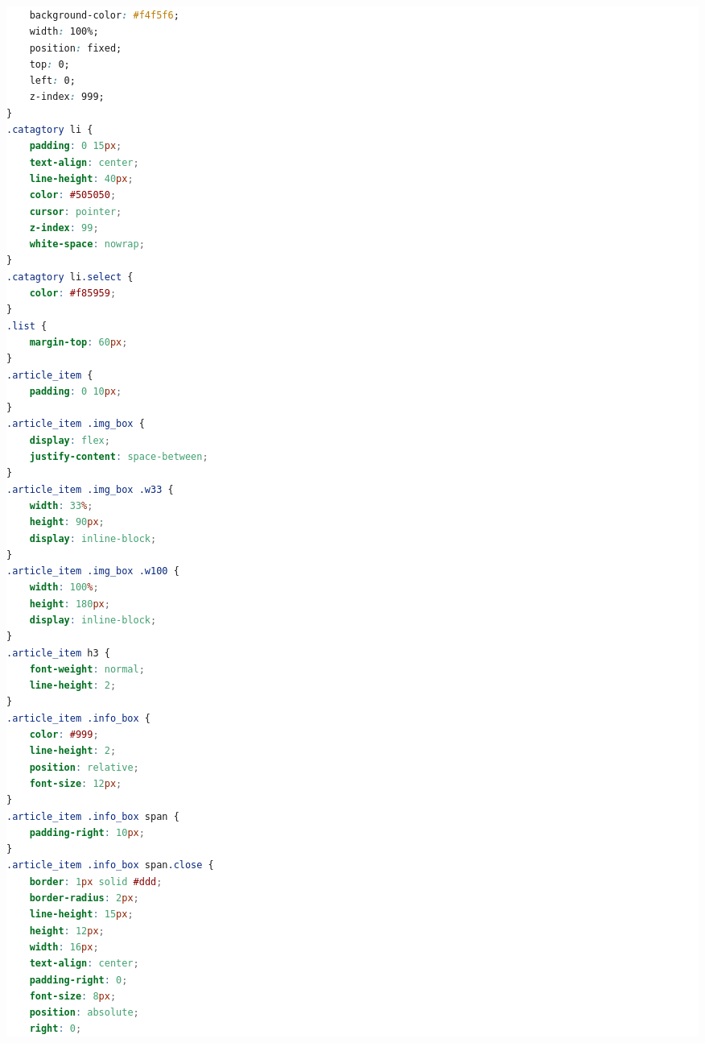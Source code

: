 ```css
    background-color: #f4f5f6;
    width: 100%;
    position: fixed;
    top: 0;
    left: 0;
    z-index: 999;
}
.catagtory li {
    padding: 0 15px;
    text-align: center;
    line-height: 40px;
    color: #505050;
    cursor: pointer;
    z-index: 99;
    white-space: nowrap;
}
.catagtory li.select {
    color: #f85959;
}
.list {
    margin-top: 60px;
}
.article_item {
    padding: 0 10px;
}
.article_item .img_box {
    display: flex;
    justify-content: space-between;
}
.article_item .img_box .w33 {
    width: 33%;
    height: 90px;
    display: inline-block;
}
.article_item .img_box .w100 {
    width: 100%;
    height: 180px;
    display: inline-block;
}
.article_item h3 {
    font-weight: normal;
    line-height: 2;
}
.article_item .info_box {
    color: #999;
    line-height: 2;
    position: relative;
    font-size: 12px;
}
.article_item .info_box span {
    padding-right: 10px;
}
.article_item .info_box span.close {
    border: 1px solid #ddd;
    border-radius: 2px;
    line-height: 15px;
    height: 12px;
    width: 16px;
    text-align: center;
    padding-right: 0;
    font-size: 8px;
    position: absolute;
    right: 0;
```